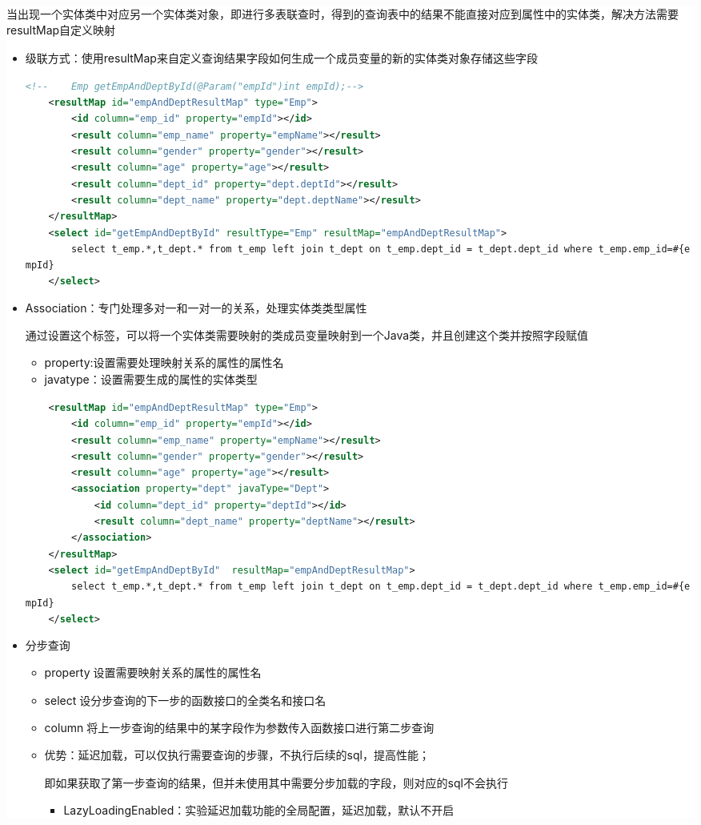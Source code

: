 当出现一个实体类中对应另一个实体类对象，即进行多表联查时，得到的查询表中的结果不能直接对应到属性中的实体类，解决方法需要resultMap自定义映射

- 级联方式：使用resultMap来自定义查询结果字段如何生成一个成员变量的新的实体类对象存储这些字段

	```xml
	<!--    Emp getEmpAndDeptById(@Param("empId")int empId);-->
	    <resultMap id="empAndDeptResultMap" type="Emp">
	        <id column="emp_id" property="empId"></id>
	        <result column="emp_name" property="empName"></result>
	        <result column="gender" property="gender"></result>
	        <result column="age" property="age"></result>
	        <result column="dept_id" property="dept.deptId"></result>
	        <result column="dept_name" property="dept.deptName"></result>
	    </resultMap>
	    <select id="getEmpAndDeptById" resultType="Emp" resultMap="empAndDeptResultMap">
	        select t_emp.*,t_dept.* from t_emp left join t_dept on t_emp.dept_id = t_dept.dept_id where t_emp.emp_id=#{empId}
	    </select>
	```

- Association：专门处理多对一和一对一的关系，处理实体类类型属性

	通过设置这个标签，可以将一个实体类需要映射的类成员变量映射到一个Java类，并且创建这个类并按照字段赋值

	- property:设置需要处理映射关系的属性的属性名
	- javatype：设置需要生成的属性的实体类型

	```xml
	    <resultMap id="empAndDeptResultMap" type="Emp">
	        <id column="emp_id" property="empId"></id>
	        <result column="emp_name" property="empName"></result>
	        <result column="gender" property="gender"></result>
	        <result column="age" property="age"></result>
	        <association property="dept" javaType="Dept">
	            <id column="dept_id" property="deptId"></id>
	            <result column="dept_name" property="deptName"></result>
	        </association>
	    </resultMap>
	    <select id="getEmpAndDeptById"  resultMap="empAndDeptResultMap">
	        select t_emp.*,t_dept.* from t_emp left join t_dept on t_emp.dept_id = t_dept.dept_id where t_emp.emp_id=#{empId}
	    </select>
	```

- 分步查询

	- property 设置需要映射关系的属性的属性名

	- select 设分步查询的下一步的函数接口的全类名和接口名

	- column 将上一步查询的结果中的某字段作为参数传入函数接口进行第二步查询

	- 优势：延迟加载，可以仅执行需要查询的步骤，不执行后续的sql，提高性能；

		​			即如果获取了第一步查询的结果，但并未使用其中需要分步加载的字段，则对应的sql不会执行

		- LazyLoadingEnabled：实验延迟加载功能的全局配置，延迟加载，默认不开启
